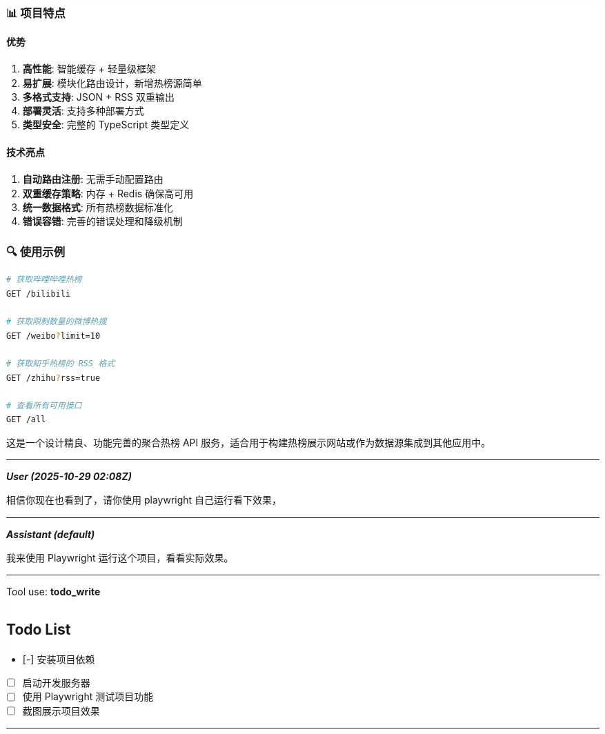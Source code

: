 ### 📊 项目特点

#### 优势
1. **高性能**: 智能缓存 + 轻量级框架
2. **易扩展**: 模块化路由设计，新增热榜源简单
3. **多格式支持**: JSON + RSS 双重输出
4. **部署灵活**: 支持多种部署方式
5. **类型安全**: 完整的 TypeScript 类型定义

#### 技术亮点
1. **自动路由注册**: 无需手动配置路由
2. **双重缓存策略**: 内存 + Redis 确保高可用
3. **统一数据格式**: 所有热榜数据标准化
4. **错误容错**: 完善的错误处理和降级机制

### 🔍 使用示例

```bash
# 获取哔哩哔哩热榜
GET /bilibili

# 获取限制数量的微博热搜
GET /weibo?limit=10

# 获取知乎热榜的 RSS 格式
GET /zhihu?rss=true

# 查看所有可用接口
GET /all
```

这是一个设计精良、功能完善的聚合热榜 API 服务，适合用于构建热榜展示网站或作为数据源集成到其他应用中。

---

_**User (2025-10-29 02:08Z)**_

相信你现在也看到了，请你使用 playwright 自己运行看下效果，

---

_**Assistant (default)**_

我来使用 Playwright 运行这个项目，看看实际效果。


---

Tool use: **todo_write**

## Todo List

- [-] 安装项目依赖
- [ ] 启动开发服务器
- [ ] 使用 Playwright 测试项目功能
- [ ] 截图展示项目效果

---